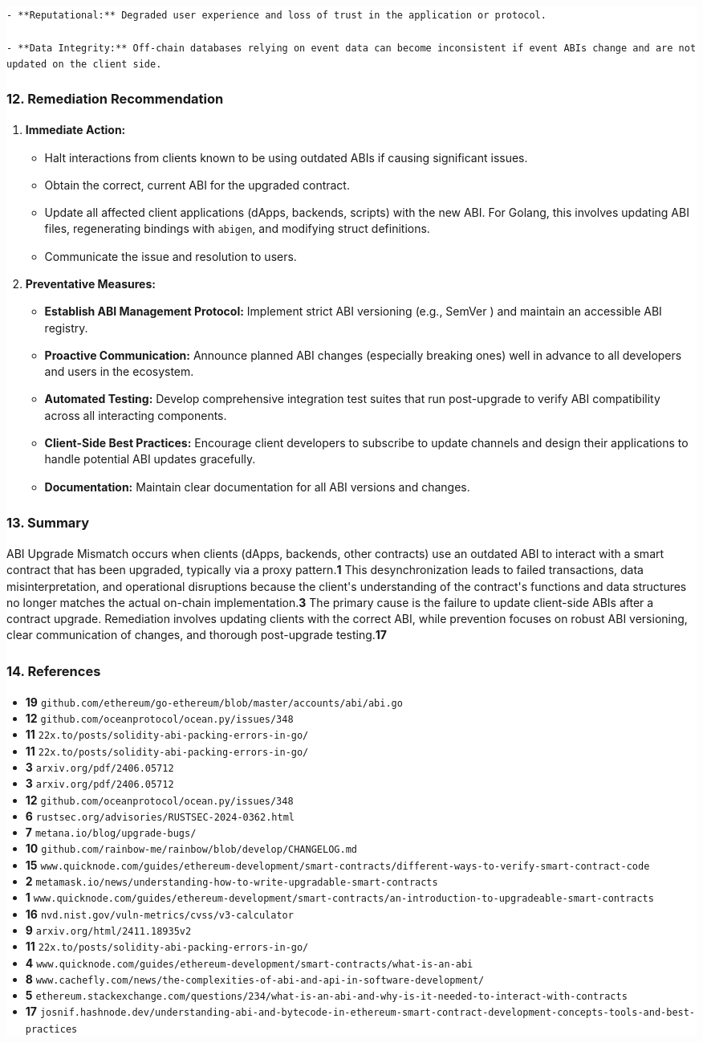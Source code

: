     - **Reputational:** Degraded user experience and loss of trust in the application or protocol.
        
    - **Data Integrity:** Off-chain databases relying on event data can become inconsistent if event ABIs change and are not updated on the client side.

### **12. Remediation Recommendation**

1. **Immediate Action:**
    - Halt interactions from clients known to be using outdated ABIs if causing significant issues.
    - Obtain the correct, current ABI for the upgraded contract.
    - Update all affected client applications (dApps, backends, scripts) with the new ABI. For Golang, this involves updating ABI files, regenerating bindings with `abigen`, and modifying struct definitions.
        
    - Communicate the issue and resolution to users.
2. **Preventative Measures:**
    - **Establish ABI Management Protocol:** Implement strict ABI versioning (e.g., SemVer ) and maintain an accessible ABI registry.
        
    - **Proactive Communication:** Announce planned ABI changes (especially breaking ones) well in advance to all developers and users in the ecosystem.
        
    - **Automated Testing:** Develop comprehensive integration test suites that run post-upgrade to verify ABI compatibility across all interacting components.
        
    - **Client-Side Best Practices:** Encourage client developers to subscribe to update channels and design their applications to handle potential ABI updates gracefully.
    - **Documentation:** Maintain clear documentation for all ABI versions and changes.

### **13. Summary**

ABI Upgrade Mismatch occurs when clients (dApps, backends, other contracts) use an outdated ABI to interact with a smart contract that has been upgraded, typically via a proxy pattern.**1** This desynchronization leads to failed transactions, data misinterpretation, and operational disruptions because the client's understanding of the contract's functions and data structures no longer matches the actual on-chain implementation.**3** The primary cause is the failure to update client-side ABIs after a contract upgrade. Remediation involves updating clients with the correct ABI, while prevention focuses on robust ABI versioning, clear communication of changes, and thorough post-upgrade testing.**17**

### **14. References**

- **19** `github.com/ethereum/go-ethereum/blob/master/accounts/abi/abi.go`
- **12** `github.com/oceanprotocol/ocean.py/issues/348`
- **11** `22x.to/posts/solidity-abi-packing-errors-in-go/`
- **11** `22x.to/posts/solidity-abi-packing-errors-in-go/`
- **3** `arxiv.org/pdf/2406.05712`
- **3** `arxiv.org/pdf/2406.05712`
- **12** `github.com/oceanprotocol/ocean.py/issues/348`
- **6** `rustsec.org/advisories/RUSTSEC-2024-0362.html`
- **7** `metana.io/blog/upgrade-bugs/`
- **10** `github.com/rainbow-me/rainbow/blob/develop/CHANGELOG.md`
- **15** `www.quicknode.com/guides/ethereum-development/smart-contracts/different-ways-to-verify-smart-contract-code`
- **2** `metamask.io/news/understanding-how-to-write-upgradable-smart-contracts`
- **1** `www.quicknode.com/guides/ethereum-development/smart-contracts/an-introduction-to-upgradeable-smart-contracts`
- **16** `nvd.nist.gov/vuln-metrics/cvss/v3-calculator`
- **9** `arxiv.org/html/2411.18935v2`
- **11** `22x.to/posts/solidity-abi-packing-errors-in-go/`
- **4** `www.quicknode.com/guides/ethereum-development/smart-contracts/what-is-an-abi`
- **8** `www.cachefly.com/news/the-complexities-of-abi-and-api-in-software-development/`
- **5** `ethereum.stackexchange.com/questions/234/what-is-an-abi-and-why-is-it-needed-to-interact-with-contracts`
- **17** `josnif.hashnode.dev/understanding-abi-and-bytecode-in-ethereum-smart-contract-development-concepts-tools-and-best-practices`